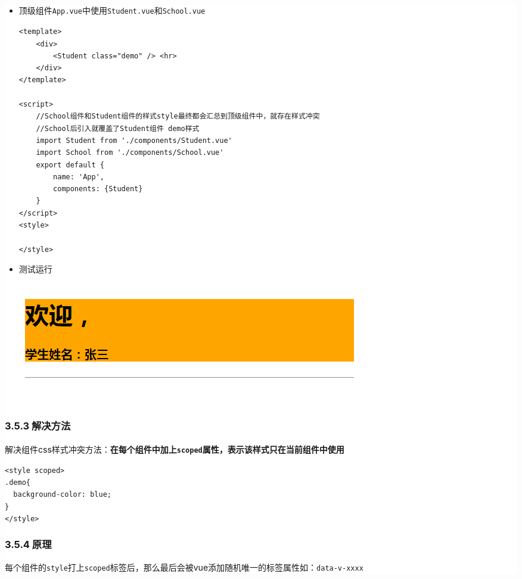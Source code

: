 + 顶级组件`App.vue`中使用`Student.vue`和`School.vue`

  ```vue
  <template>
      <div>
          <Student class="demo" /> <hr>
      </div>
  </template>
      
  <script>
      //School组件和Student组件的样式style最终都会汇总到顶级组件中，就存在样式冲突
      //School后引入就覆盖了Student组件 demo样式
      import Student from './components/Student.vue'
      import School from './components/School.vue'
      export default {
          name: 'App',
          components: {Student}
      }
  </script>
  <style>
  
  </style>
  ```

+ 测试运行

  <img src='img/Vue笔记/image-20230830144320809.png'>

### 3.5.3 解决方法

解决组件css样式冲突方法：**在每个组件中加上`scoped`属性，表示该样式只在当前组件中使用**

```vue
<style scoped>
.demo{
  background-color: blue;
}
</style>
```

### 3.5.4 原理

每个组件的`style`打上`scoped`标签后，那么最后会被vue添加随机唯一的标签属性如：`data-v-xxxx`
